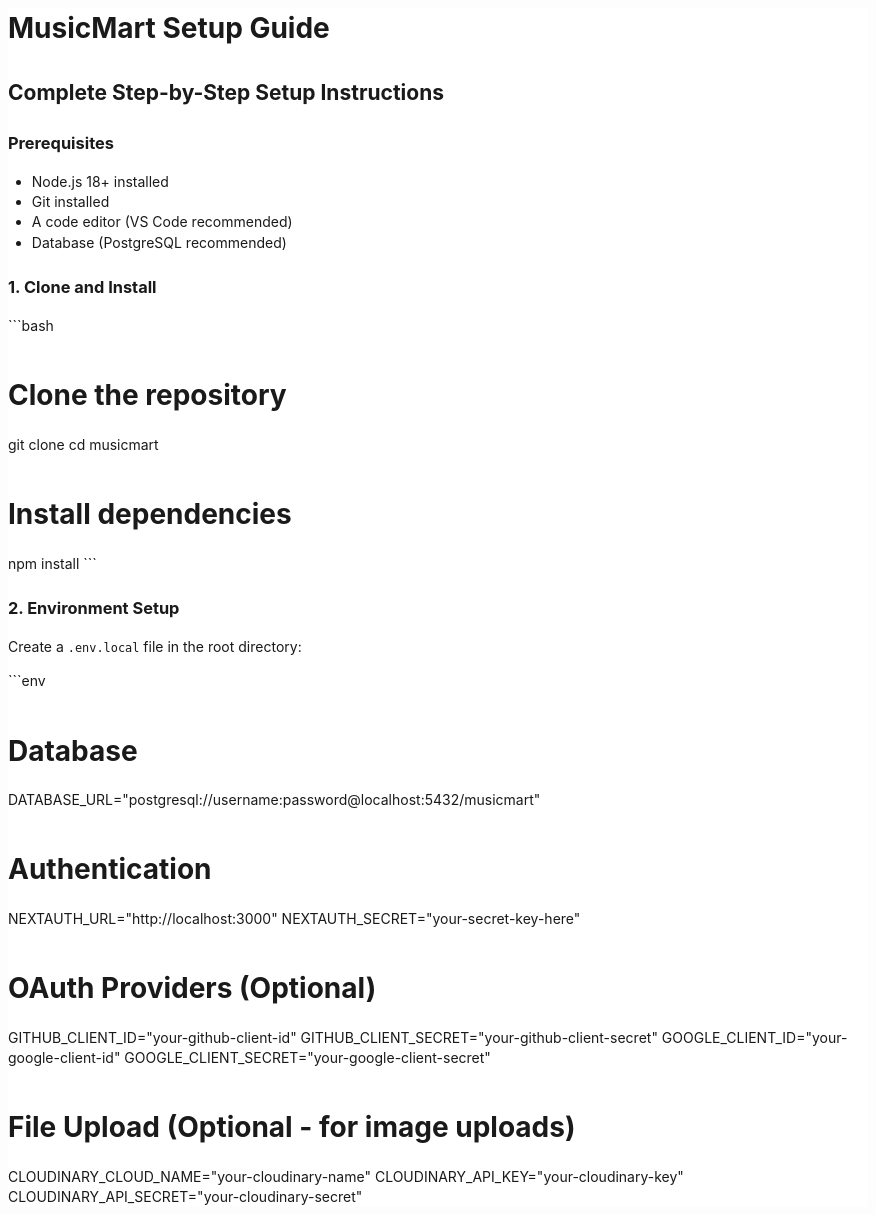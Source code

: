 # MusicMart Setup Guide

## Complete Step-by-Step Setup Instructions

### Prerequisites
- Node.js 18+ installed
- Git installed
- A code editor (VS Code recommended)
- Database (PostgreSQL recommended)

### 1. Clone and Install

\`\`\`bash
# Clone the repository
git clone <your-repo-url>
cd musicmart

# Install dependencies
npm install
\`\`\`

### 2. Environment Setup

Create a `.env.local` file in the root directory:

\`\`\`env
# Database
DATABASE_URL="postgresql://username:password@localhost:5432/musicmart"

# Authentication
NEXTAUTH_URL="http://localhost:3000"
NEXTAUTH_SECRET="your-secret-key-here"

# OAuth Providers (Optional)
GITHUB_CLIENT_ID="your-github-client-id"
GITHUB_CLIENT_SECRET="your-github-client-secret"
GOOGLE_CLIENT_ID="your-google-client-id"
GOOGLE_CLIENT_SECRET="your-google-client-secret"

# File Upload (Optional - for image uploads)
CLOUDINARY_CLOUD_NAME="your-cloudinary-name"
CLOUDINARY_API_KEY="your-cloudinary-key"
CLOUDINARY_API_SECRET="your-cloudinary-secret"
